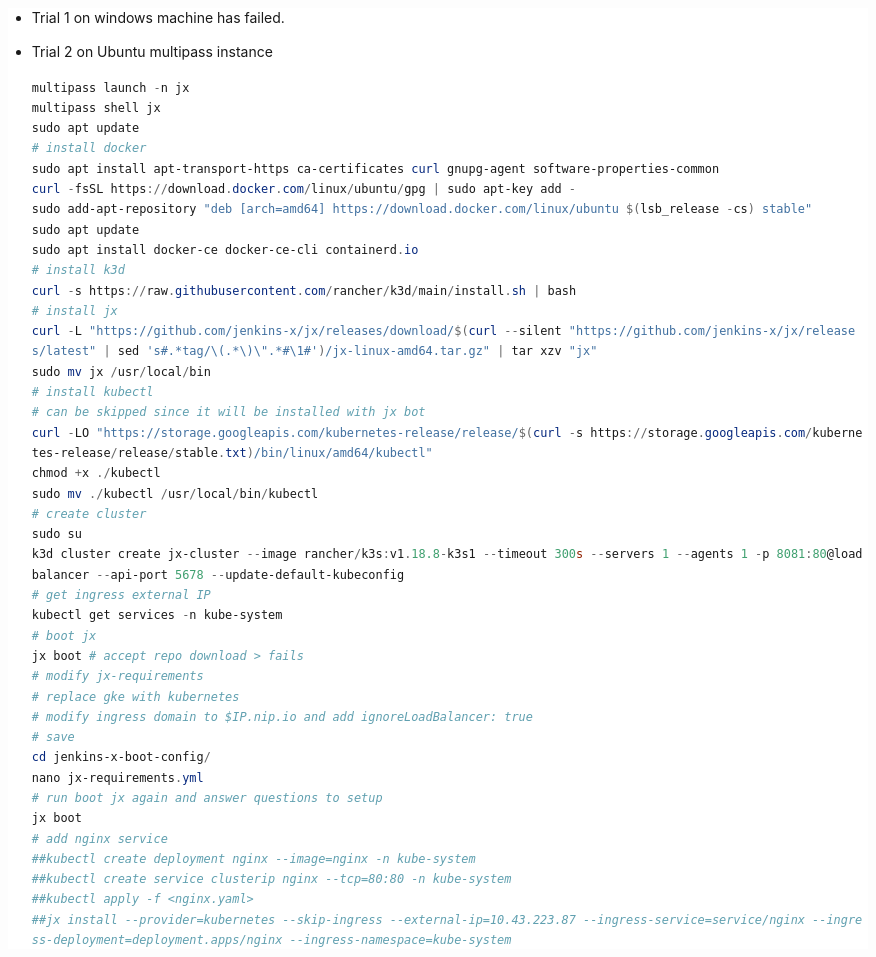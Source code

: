 - Trial 1 on windows machine has failed.
- Trial 2 on Ubuntu multipass instance

  ``` Powershell
  multipass launch -n jx
  multipass shell jx
  sudo apt update
  # install docker
  sudo apt install apt-transport-https ca-certificates curl gnupg-agent software-properties-common
  curl -fsSL https://download.docker.com/linux/ubuntu/gpg | sudo apt-key add -
  sudo add-apt-repository "deb [arch=amd64] https://download.docker.com/linux/ubuntu $(lsb_release -cs) stable"
  sudo apt update
  sudo apt install docker-ce docker-ce-cli containerd.io
  # install k3d
  curl -s https://raw.githubusercontent.com/rancher/k3d/main/install.sh | bash
  # install jx
  curl -L "https://github.com/jenkins-x/jx/releases/download/$(curl --silent "https://github.com/jenkins-x/jx/releases/latest" | sed 's#.*tag/\(.*\)\".*#\1#')/jx-linux-amd64.tar.gz" | tar xzv "jx"
  sudo mv jx /usr/local/bin
  # install kubectl
  # can be skipped since it will be installed with jx bot
  curl -LO "https://storage.googleapis.com/kubernetes-release/release/$(curl -s https://storage.googleapis.com/kubernetes-release/release/stable.txt)/bin/linux/amd64/kubectl"
  chmod +x ./kubectl
  sudo mv ./kubectl /usr/local/bin/kubectl
  # create cluster
  sudo su
  k3d cluster create jx-cluster --image rancher/k3s:v1.18.8-k3s1 --timeout 300s --servers 1 --agents 1 -p 8081:80@loadbalancer --api-port 5678 --update-default-kubeconfig
  # get ingress external IP
  kubectl get services -n kube-system
  # boot jx
  jx boot # accept repo download > fails
  # modify jx-requirements
  # replace gke with kubernetes
  # modify ingress domain to $IP.nip.io and add ignoreLoadBalancer: true
  # save
  cd jenkins-x-boot-config/
  nano jx-requirements.yml
  # run boot jx again and answer questions to setup
  jx boot
  # add nginx service
  ##kubectl create deployment nginx --image=nginx -n kube-system
  ##kubectl create service clusterip nginx --tcp=80:80 -n kube-system
  ##kubectl apply -f <nginx.yaml>
  ##jx install --provider=kubernetes --skip-ingress --external-ip=10.43.223.87 --ingress-service=service/nginx --ingress-deployment=deployment.apps/nginx --ingress-namespace=kube-system
  ```
